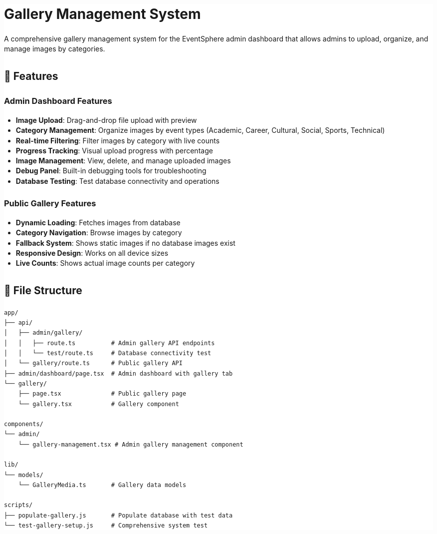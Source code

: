 # Gallery Management System

A comprehensive gallery management system for the EventSphere admin dashboard that allows admins to upload, organize, and manage images by categories.

## 🚀 Features

### Admin Dashboard Features
- **Image Upload**: Drag-and-drop file upload with preview
- **Category Management**: Organize images by event types (Academic, Career, Cultural, Social, Sports, Technical)
- **Real-time Filtering**: Filter images by category with live counts
- **Progress Tracking**: Visual upload progress with percentage
- **Image Management**: View, delete, and manage uploaded images
- **Debug Panel**: Built-in debugging tools for troubleshooting
- **Database Testing**: Test database connectivity and operations

### Public Gallery Features
- **Dynamic Loading**: Fetches images from database
- **Category Navigation**: Browse images by category
- **Fallback System**: Shows static images if no database images exist
- **Responsive Design**: Works on all device sizes
- **Live Counts**: Shows actual image counts per category

## 📁 File Structure

```
app/
├── api/
│   ├── admin/gallery/
│   │   ├── route.ts          # Admin gallery API endpoints
│   │   └── test/route.ts     # Database connectivity test
│   └── gallery/route.ts      # Public gallery API
├── admin/dashboard/page.tsx  # Admin dashboard with gallery tab
└── gallery/
    ├── page.tsx              # Public gallery page
    └── gallery.tsx           # Gallery component

components/
└── admin/
    └── gallery-management.tsx # Admin gallery management component

lib/
└── models/
    └── GalleryMedia.ts       # Gallery data models

scripts/
├── populate-gallery.js       # Populate database with test data
└── test-gallery-setup.js     # Comprehensive system test
```

